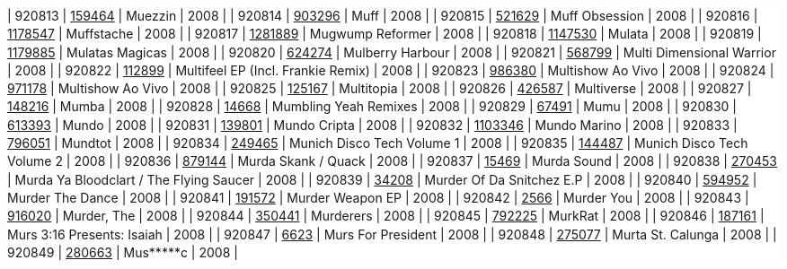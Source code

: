 | 920813 | [159464](https://www.discogs.com/master/159464) | Muezzin | 2008 |
| 920814 | [903296](https://www.discogs.com/master/903296) | Muff | 2008 |
| 920815 | [521629](https://www.discogs.com/master/521629) | Muff Obsession | 2008 |
| 920816 | [1178547](https://www.discogs.com/master/1178547) | Muffstache | 2008 |
| 920817 | [1281889](https://www.discogs.com/master/1281889) | Mugwump Reformer | 2008 |
| 920818 | [1147530](https://www.discogs.com/master/1147530) | Mulata | 2008 |
| 920819 | [1179885](https://www.discogs.com/master/1179885) | Mulatas Magicas | 2008 |
| 920820 | [624274](https://www.discogs.com/master/624274) | Mulberry Harbour | 2008 |
| 920821 | [568799](https://www.discogs.com/master/568799) | Multi Dimensional Warrior | 2008 |
| 920822 | [112899](https://www.discogs.com/master/112899) | Multifeel EP (Incl. Frankie Remix) | 2008 |
| 920823 | [986380](https://www.discogs.com/master/986380) | Multishow Ao Vivo | 2008 |
| 920824 | [971178](https://www.discogs.com/master/971178) | Multishow Ao Vivo | 2008 |
| 920825 | [125167](https://www.discogs.com/master/125167) | Multitopia | 2008 |
| 920826 | [426587](https://www.discogs.com/master/426587) | Multiverse | 2008 |
| 920827 | [148216](https://www.discogs.com/master/148216) | Mumba | 2008 |
| 920828 | [14668](https://www.discogs.com/master/14668) | Mumbling Yeah Remixes | 2008 |
| 920829 | [67491](https://www.discogs.com/master/67491) | Mumu | 2008 |
| 920830 | [613393](https://www.discogs.com/master/613393) | Mundo | 2008 |
| 920831 | [139801](https://www.discogs.com/master/139801) | Mundo Cripta | 2008 |
| 920832 | [1103346](https://www.discogs.com/master/1103346) | Mundo Marino | 2008 |
| 920833 | [796051](https://www.discogs.com/master/796051) | Mundtot | 2008 |
| 920834 | [249465](https://www.discogs.com/master/249465) | Munich Disco Tech Volume 1 | 2008 |
| 920835 | [144487](https://www.discogs.com/master/144487) | Munich Disco Tech Volume 2 | 2008 |
| 920836 | [879144](https://www.discogs.com/master/879144) | Murda Skank / Quack | 2008 |
| 920837 | [15469](https://www.discogs.com/master/15469) | Murda Sound | 2008 |
| 920838 | [270453](https://www.discogs.com/master/270453) | Murda Ya Bloodclart  / The Flying Saucer | 2008 |
| 920839 | [34208](https://www.discogs.com/master/34208) | Murder Of Da Snitchez E.P | 2008 |
| 920840 | [594952](https://www.discogs.com/master/594952) | Murder The Dance | 2008 |
| 920841 | [191572](https://www.discogs.com/master/191572) | Murder Weapon EP | 2008 |
| 920842 | [2566](https://www.discogs.com/master/2566) | Murder You | 2008 |
| 920843 | [916020](https://www.discogs.com/master/916020) | Murder, The | 2008 |
| 920844 | [350441](https://www.discogs.com/master/350441) | Murderers | 2008 |
| 920845 | [792225](https://www.discogs.com/master/792225) | MurkRat | 2008 |
| 920846 | [187161](https://www.discogs.com/master/187161) | Murs 3:16 Presents: Isaiah | 2008 |
| 920847 | [6623](https://www.discogs.com/master/6623) | Murs For President | 2008 |
| 920848 | [275077](https://www.discogs.com/master/275077) | Murta St. Calunga | 2008 |
| 920849 | [280663](https://www.discogs.com/master/280663) | Mus*****c | 2008 |